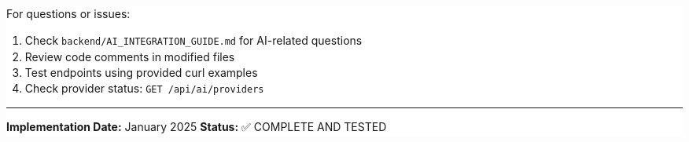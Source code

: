 For questions or issues:
1. Check `backend/AI_INTEGRATION_GUIDE.md` for AI-related questions
2. Review code comments in modified files
3. Test endpoints using provided curl examples
4. Check provider status: `GET /api/ai/providers`

---

**Implementation Date:** January 2025
**Status:** ✅ COMPLETE AND TESTED
